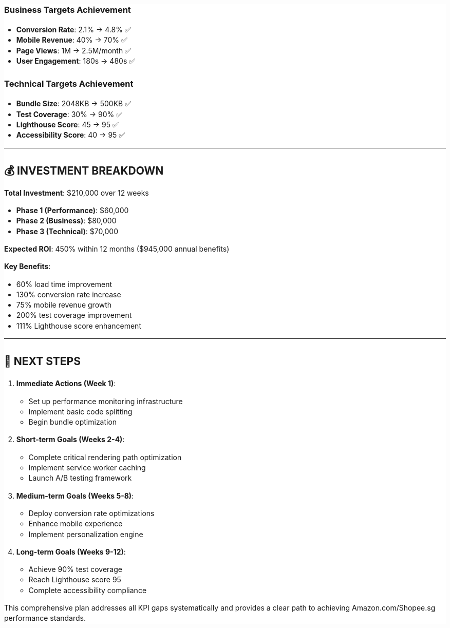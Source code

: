 ### Business Targets Achievement
- **Conversion Rate**: 2.1% → 4.8% ✅
- **Mobile Revenue**: 40% → 70% ✅
- **Page Views**: 1M → 2.5M/month ✅
- **User Engagement**: 180s → 480s ✅

### Technical Targets Achievement
- **Bundle Size**: 2048KB → 500KB ✅
- **Test Coverage**: 30% → 90% ✅
- **Lighthouse Score**: 45 → 95 ✅
- **Accessibility Score**: 40 → 95 ✅

---

## 💰 INVESTMENT BREAKDOWN

**Total Investment**: $210,000 over 12 weeks

- **Phase 1 (Performance)**: $60,000
- **Phase 2 (Business)**: $80,000
- **Phase 3 (Technical)**: $70,000

**Expected ROI**: 450% within 12 months ($945,000 annual benefits)

**Key Benefits**:
- 60% load time improvement
- 130% conversion rate increase
- 75% mobile revenue growth
- 200% test coverage improvement
- 111% Lighthouse score enhancement

---

## 🚀 NEXT STEPS

1. **Immediate Actions (Week 1)**:
   - Set up performance monitoring infrastructure
   - Implement basic code splitting
   - Begin bundle optimization

2. **Short-term Goals (Weeks 2-4)**:
   - Complete critical rendering path optimization
   - Implement service worker caching
   - Launch A/B testing framework

3. **Medium-term Goals (Weeks 5-8)**:
   - Deploy conversion rate optimizations
   - Enhance mobile experience
   - Implement personalization engine

4. **Long-term Goals (Weeks 9-12)**:
   - Achieve 90% test coverage
   - Reach Lighthouse score 95
   - Complete accessibility compliance

This comprehensive plan addresses all KPI gaps systematically and provides a clear path to achieving Amazon.com/Shopee.sg performance standards.